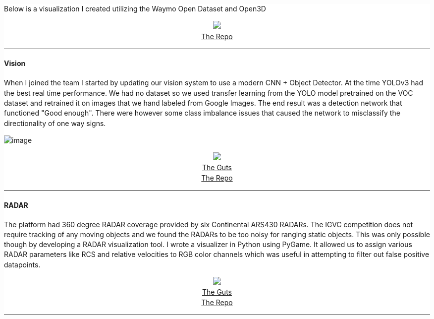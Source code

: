 Below is a visualization I created utilizing the Waymo Open Dataset and Open3D

<p align="center">
  <img src="/assets/images/waymo_lidar.gif">
<br>
  <a href="https://github.com/John-Brooks/WaymoOpenDatasetLiDARViz/">The Repo</a>
<br>
</p>

---

#### Vision

When I joined the team I started by updating our vision system to use a modern CNN + Object Detector. At the time YOLOv3 had the best real time performance. We had no dataset so we used transfer learning from the YOLO model pretrained on the VOC dataset and retrained it on images that we hand labeled from Google Images. The end result was a detection network that functioned "Good enough". There were however some class imbalance issues that caused the network to misclassify the directionality of one way signs.

![image](/assets/images/labeling.png)

<p align="center">
  <img src="/assets/images/LiDAR.gif">
<br>
  <a href="https://github.com/oaklandsmartvehicles/ou_self_drive_ros/blob/master/yolo/src/YOLO.cpp">The Guts</a>
<br>
  <a href="https://github.com/oaklandsmartvehicles/ou_self_drive_ros/tree/master/yolo">The Repo</a>
<br>
</p>

---

#### RADAR

The platform had 360 degree RADAR coverage provided by six Continental ARS430 RADARs. The IGVC competition does not require tracking of any moving objects and we found the RADARs to be too noisy for ranging static objects. This was only possible though by developing a RADAR visualization tool. I wrote a visualizer in Python using PyGame. It allowed us to assign various RADAR parameters like RCS and relative velocities to RGB color channels which was useful in attempting to filter out false positive datapoints.

<p align="center">
  <img src="/assets/images/RADAR.gif">
<br>
  <a href="https://github.com/oaklandsmartvehicles/ou_self_drive_ros/blob/add-RADAR/radar/visualize/main.py">The Guts</a>
<br>
  <a href="https://github.com/oaklandsmartvehicles/ou_self_drive_ros/tree/add-RADAR/radar/visualize">The Repo</a>
<br>
</p>

---